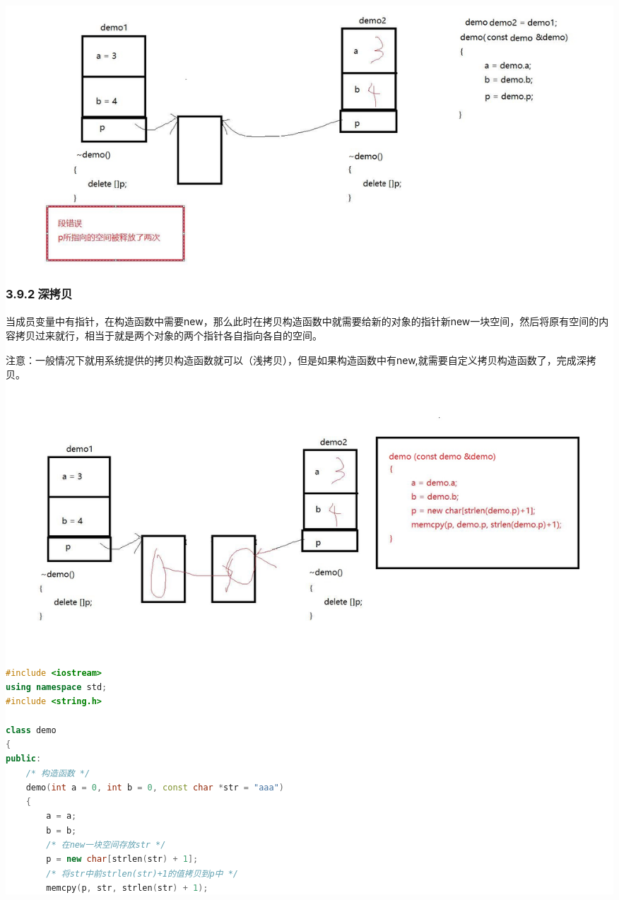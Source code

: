 ![day12](images/03_类和对象/day12.jpg)

### 3.9.2 深拷贝

当成员变量中有指针，在构造函数中需要new，那么此时在拷贝构造函数中就需要给新的对象的指针新new一块空间，然后将原有空间的内容拷贝过来就行，相当于就是两个对象的两个指针各自指向各自的空间。

注意：一般情况下就用系统提供的拷贝构造函数就可以（浅拷贝），但是如果构造函数中有new,就需要自定义拷贝构造函数了，完成深拷贝。

![day22](images/03_类和对象/day22.jpg)

```c++
#include <iostream>
using namespace std;
#include <string.h>

class demo
{
public:
	/* 构造函数 */
	demo(int a = 0, int b = 0, const char *str = "aaa")
	{
		a = a;
		b = b;
		/* 在new一块空间存放str */
		p = new char[strlen(str) + 1];
		/* 将str中前strlen(str)+1的值拷贝到p中 */
		memcpy(p, str, strlen(str) + 1);
```
